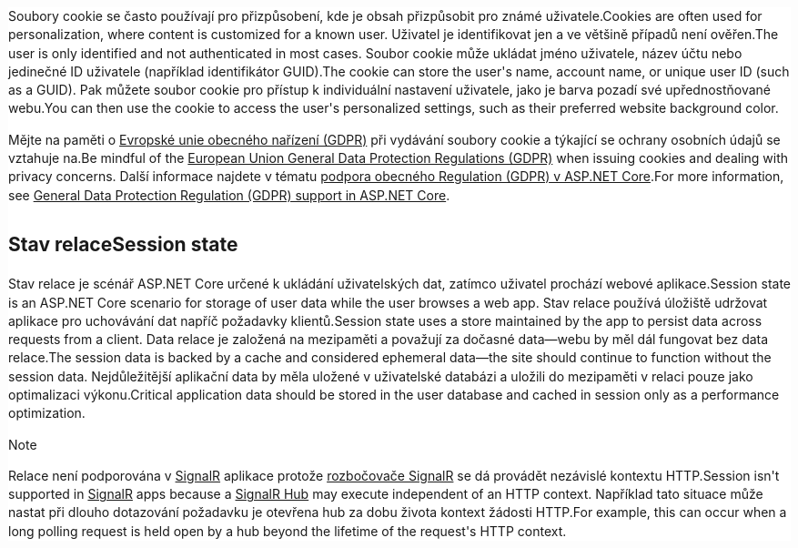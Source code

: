 <span data-ttu-id="b9351-139">Soubory cookie se často používají pro přizpůsobení, kde je obsah přizpůsobit pro známé uživatele.</span><span class="sxs-lookup"><span data-stu-id="b9351-139">Cookies are often used for personalization, where content is customized for a known user.</span></span> <span data-ttu-id="b9351-140">Uživatel je identifikovat jen a ve většině případů není ověřen.</span><span class="sxs-lookup"><span data-stu-id="b9351-140">The user is only identified and not authenticated in most cases.</span></span> <span data-ttu-id="b9351-141">Soubor cookie může ukládat jméno uživatele, název účtu nebo jedinečné ID uživatele (například identifikátor GUID).</span><span class="sxs-lookup"><span data-stu-id="b9351-141">The cookie can store the user's name, account name, or unique user ID (such as a GUID).</span></span> <span data-ttu-id="b9351-142">Pak můžete soubor cookie pro přístup k individuální nastavení uživatele, jako je barva pozadí své upřednostňované webu.</span><span class="sxs-lookup"><span data-stu-id="b9351-142">You can then use the cookie to access the user's personalized settings, such as their preferred website background color.</span></span>

<span data-ttu-id="b9351-143">Mějte na paměti o [Evropské unie obecného nařízení (GDPR)](https://ec.europa.eu/info/law/law-topic/data-protection) při vydávání soubory cookie a týkající se ochrany osobních údajů se vztahuje na.</span><span class="sxs-lookup"><span data-stu-id="b9351-143">Be mindful of the [European Union General Data Protection Regulations (GDPR)](https://ec.europa.eu/info/law/law-topic/data-protection) when issuing cookies and dealing with privacy concerns.</span></span> <span data-ttu-id="b9351-144">Další informace najdete v tématu [podpora obecného Regulation (GDPR) v ASP.NET Core](xref:security/gdpr).</span><span class="sxs-lookup"><span data-stu-id="b9351-144">For more information, see [General Data Protection Regulation (GDPR) support in ASP.NET Core](xref:security/gdpr).</span></span>

## <a name="session-state"></a><span data-ttu-id="b9351-145">Stav relace</span><span class="sxs-lookup"><span data-stu-id="b9351-145">Session state</span></span>

<span data-ttu-id="b9351-146">Stav relace je scénář ASP.NET Core určené k ukládání uživatelských dat, zatímco uživatel prochází webové aplikace.</span><span class="sxs-lookup"><span data-stu-id="b9351-146">Session state is an ASP.NET Core scenario for storage of user data while the user browses a web app.</span></span> <span data-ttu-id="b9351-147">Stav relace používá úložiště udržovat aplikace pro uchovávání dat napříč požadavky klientů.</span><span class="sxs-lookup"><span data-stu-id="b9351-147">Session state uses a store maintained by the app to persist data across requests from a client.</span></span> <span data-ttu-id="b9351-148">Data relace je založená na mezipaměti a považují za dočasné data&mdash;webu by měl dál fungovat bez data relace.</span><span class="sxs-lookup"><span data-stu-id="b9351-148">The session data is backed by a cache and considered ephemeral data&mdash;the site should continue to function without the session data.</span></span> <span data-ttu-id="b9351-149">Nejdůležitější aplikační data by měla uložené v uživatelské databázi a uložili do mezipaměti v relaci pouze jako optimalizaci výkonu.</span><span class="sxs-lookup"><span data-stu-id="b9351-149">Critical application data should be stored in the user database and cached in session only as a performance optimization.</span></span>

> [!NOTE]
> <span data-ttu-id="b9351-150">Relace není podporována v [SignalR](xref:signalr/index) aplikace protože [rozbočovače SignalR](xref:signalr/hubs) se dá provádět nezávislé kontextu HTTP.</span><span class="sxs-lookup"><span data-stu-id="b9351-150">Session isn't supported in [SignalR](xref:signalr/index) apps because a [SignalR Hub](xref:signalr/hubs) may execute independent of an HTTP context.</span></span> <span data-ttu-id="b9351-151">Například tato situace může nastat při dlouho dotazování požadavku je otevřena hub za dobu života kontext žádosti HTTP.</span><span class="sxs-lookup"><span data-stu-id="b9351-151">For example, this can occur when a long polling request is held open by a hub beyond the lifetime of the request's HTTP context.</span></span>
